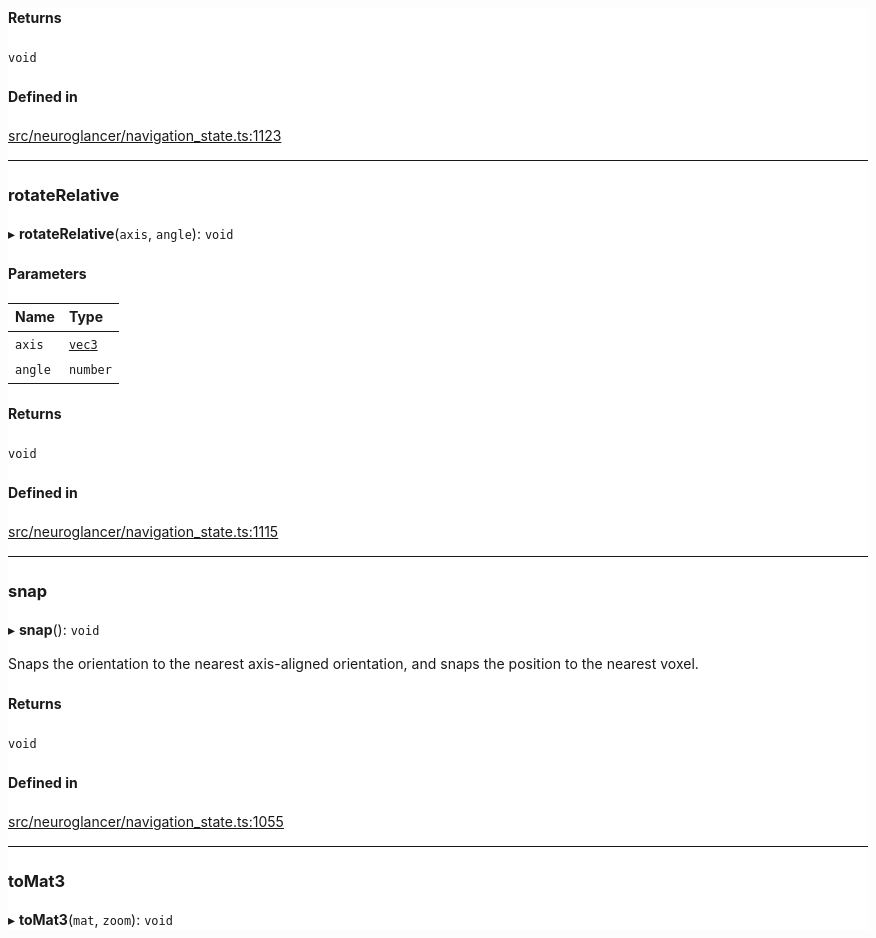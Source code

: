 #### Returns

`void`

#### Defined in

[src/neuroglancer/navigation_state.ts:1123](https://github.com/ActiveBrainAtlas2/neuroglancer/blob/91617476/src/neuroglancer/navigation_state.ts#L1123)

___

### rotateRelative

▸ **rotateRelative**(`axis`, `angle`): `void`

#### Parameters

| Name | Type |
| :------ | :------ |
| `axis` | [`vec3`](neuroglancer_util_geom.vec3.md) |
| `angle` | `number` |

#### Returns

`void`

#### Defined in

[src/neuroglancer/navigation_state.ts:1115](https://github.com/ActiveBrainAtlas2/neuroglancer/blob/91617476/src/neuroglancer/navigation_state.ts#L1115)

___

### snap

▸ **snap**(): `void`

Snaps the orientation to the nearest axis-aligned orientation, and
snaps the position to the nearest voxel.

#### Returns

`void`

#### Defined in

[src/neuroglancer/navigation_state.ts:1055](https://github.com/ActiveBrainAtlas2/neuroglancer/blob/91617476/src/neuroglancer/navigation_state.ts#L1055)

___

### toMat3

▸ **toMat3**(`mat`, `zoom`): `void`
